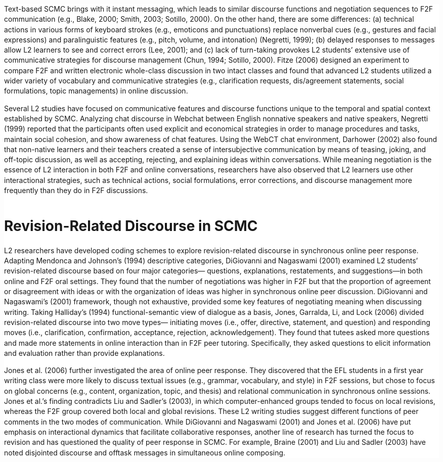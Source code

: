 Text-based SCMC brings with it instant messaging, which leads to similar discourse functions and negotiation sequences to F2F communication (e.g., Blake, 2000; Smith, 2003; Sotillo, 2000). On the other hand, there are some differences: (a) technical actions in various forms of keyboard strokes (e.g., emoticons and punctuations) replace nonverbal cues (e.g., gestures and facial expressions) and paralinguistic features (e.g., pitch, volume, and intonation) (Negretti, 1999); (b) delayed responses to messages allow L2 learners to see and correct errors (Lee, 2001); and (c) lack of turn-taking provokes L2 students’ extensive use of communicative strategies for discourse management (Chun, 1994; Sotillo, 2000). Fitze (2006) designed an experiment to compare F2F and written electronic whole-class discussion in two intact classes and found that advanced L2 students utilized a wider variety of vocabulary and communicative strategies (e.g., clarification requests, dis/agreement statements, social formulations, topic managements) in online discussion.

Several L2 studies have focused on communicative features and discourse functions unique to the temporal and spatial context established by SCMC. Analyzing chat discourse in Webchat between English nonnative speakers and native speakers, Negretti (1999) reported that the participants often used explicit and economical strategies in order to manage procedures and tasks, maintain social cohesion, and show awareness of chat features. Using the WebCT chat environment, Darhower (2002) also found that non-native learners and their teachers created a sense of intersubjective communication by means of teasing, joking, and off-topic discussion, as well as accepting, rejecting, and explaining ideas within conversations. While meaning negotiation is the essence of L2 interaction in both F2F and online conversations, researchers have also observed that L2 learners use other interactional strategies, such as technical actions, social formulations, error corrections, and discourse management more frequently than they do in F2F discussions.

# Revision-Related Discourse in SCMC

L2 researchers have developed coding schemes to explore revision-related discourse in synchronous online peer response. Adapting Mendonca and Johnson’s (1994) descriptive categories, DiGiovanni and Nagaswami (2001) examined L2 students’ revision-related discourse based on four major categories— questions, explanations, restatements, and suggestions—in both online and F2F oral settings. They found that the number of negotiations was higher in F2F but that the proportion of agreement or disagreement with ideas or with the organization of ideas was higher in synchronous online peer discussion. DiGiovanni and Nagaswami’s (2001) framework, though not exhaustive, provided some key features of negotiating meaning when discussing writing. Taking Halliday’s (1994) functional-semantic view of dialogue as a basis, Jones, Garralda, Li, and Lock (2006) divided revision-related discourse into two move types— initiating moves (i.e., offer, directive, statement, and question) and responding moves (i.e., clarification, confirmation, acceptance, rejection, acknowledgement). They found that tutees asked more questions and made more statements in online interaction than in F2F peer tutoring. Specifically, they asked questions to elicit information and evaluation rather than provide explanations.

Jones et al. (2006) further investigated the area of online peer response. They discovered that the EFL students in a first year writing class were more likely to discuss textual issues (e.g., grammar, vocabulary, and style) in F2F sessions, but chose to focus on global concerns (e.g., content, organization, topic, and thesis) and relational communication in synchronous online sessions. Jones et al.’s finding contradicts Liu and Sadler’s (2003), in which computer-enhanced groups tended to focus on local revisions, whereas the F2F group covered both local and global revisions. These L2 writing studies suggest different functions of peer comments in the two modes of communication. While DiGiovanni and Nagaswami (2001) and Jones et al. (2006) have put emphasis on interactional dynamics that facilitate collaborative responses, another line of research has turned the focus to revision and has questioned the quality of peer response in SCMC. For example, Braine (2001) and Liu and Sadler (2003) have noted disjointed discourse and offtask messages in simultaneous online composing.

